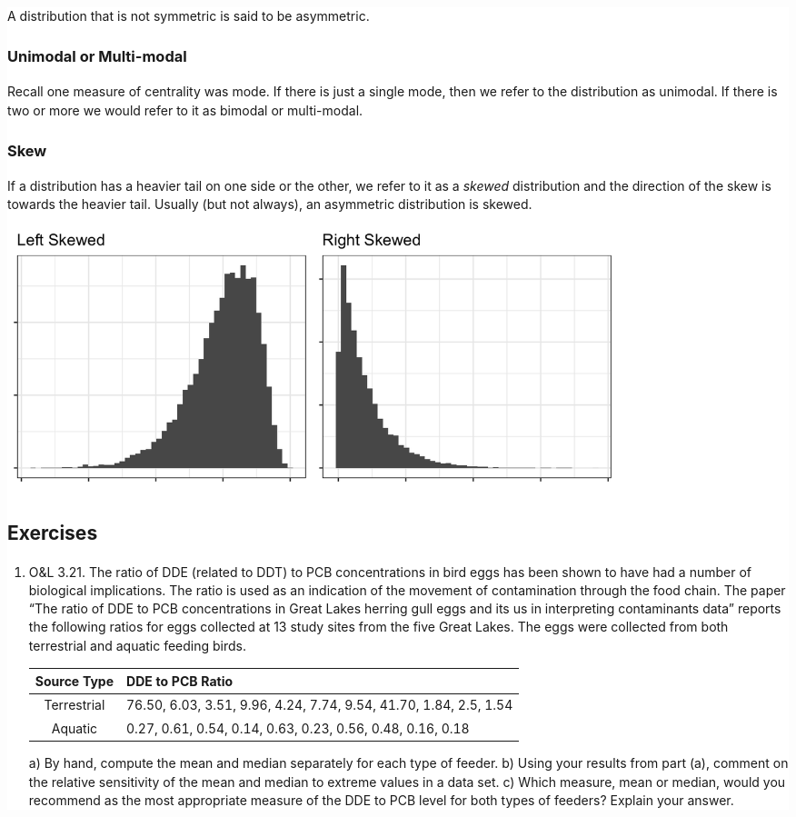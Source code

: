 A distribution that is not symmetric is said to be asymmetric.

### Unimodal or Multi-modal
Recall one measure of centrality was mode.  If there is just a single mode, then we refer to the distribution as unimodal. If there is two or more we would refer to it as bimodal or multi-modal.

### Skew
If a distribution has a heavier tail on one side or the other, we refer to it as a *skewed* distribution and the direction of the skew is towards the heavier tail.  Usually (but not always), an asymmetric distribution is skewed. 

<img src="01_Data_Summary_files/figure-html/unnamed-chunk-28-1.png" width="672" />


## Exercises

1. O&L 3.21. The ratio of DDE (related to DDT) to PCB concentrations in bird eggs has been shown to have had a number of biological implications. The ratio is used as an indication of the movement of contamination through the food chain. The paper “The ratio of DDE to PCB concentrations in Great Lakes herring gull eggs and its us in interpreting contaminants data” reports the following ratios for eggs collected at 13 study sites from the five Great Lakes. The eggs were collected from both terrestrial and aquatic feeding birds.

    |  Source Type   |   DDE to PCB Ratio                                       |
    |:-------------:|:----------------------------------------------------|
    |  Terrestrial	      |  76.50, 6.03, 3.51, 9.96, 4.24, 7.74, 9.54, 41.70, 1.84, 2.5, 1.54                 |
    |  Aquatic       |  0.27, 0.61, 0.54, 0.14, 0.63, 0.23, 0.56,  0.48, 0.16, 0.18  |
    
 
    
    a) By hand, compute the mean and median separately for each type of feeder.
    b) Using your results from part (a), comment on the relative sensitivity of the mean and median to extreme values in a data set.
    c) Which measure, mean or median, would you recommend as the most appropriate measure of the DDE to PCB level for both types of feeders? Explain your answer.

